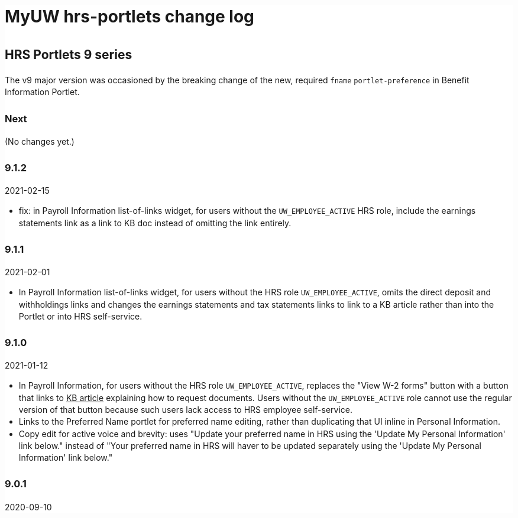 # MyUW hrs-portlets change log

## HRS Portlets 9 series

The v9 major version was occasioned by the breaking change of the
new, required `fname` `portlet-preference` in Benefit Information Portlet.

### Next

(No changes yet.)

### 9.1.2

2021-02-15

+ fix: in Payroll Information list-of-links widget,
  for users without the `UW_EMPLOYEE_ACTIVE` HRS role,
  include the earnings statements link as a link to KB doc
  instead of omitting the link entirely.

### 9.1.1

2021-02-01

+ In Payroll Information list-of-links widget,
  for users without the HRS role `UW_EMPLOYEE_ACTIVE`,
  omits the direct deposit and withholdings links and
  changes the earnings statements and tax statements links
  to link to a KB article rather than into the Portlet or into HRS self-service.

### 9.1.0

2021-01-12

+ In Payroll Information,
  for users without the HRS role `UW_EMPLOYEE_ACTIVE`,
  replaces the "View W-2 forms" button
  with a button that links to [KB article](https://kb.wisc.edu/helpdesk/page.php?id=90392)
  explaining how to request documents.
  Users without the `UW_EMPLOYEE_ACTIVE` role
  cannot use the regular version of that button
  because such users lack access to HRS employee self-service.
+ Links to the Preferred Name portlet for preferred name editing,
  rather than duplicating that UI inline in Personal Information.
+ Copy edit for active voice and brevity:
  uses "Update your preferred name in HRS using the 'Update My Personal Information' link below."
  instead of "Your preferred name in HRS will haver to be updated separately using the 'Update My Personal Information' link below."

### 9.0.1

2020-09-10
